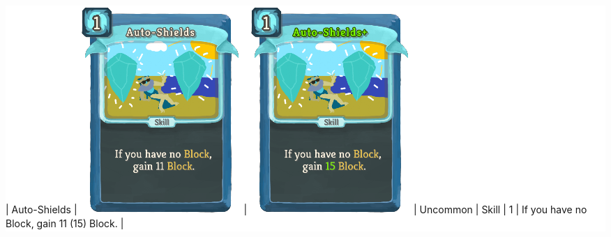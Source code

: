 | Auto-Shields | ![](../../slay-the-spire/small-card-images/Blue-Auto-Shields.png) | ![](../../slay-the-spire/small-card-images/Blue-Auto-ShieldsPlus.png) | Uncommon | Skill | 1 | If you have no Block, gain 11 (15) Block. |